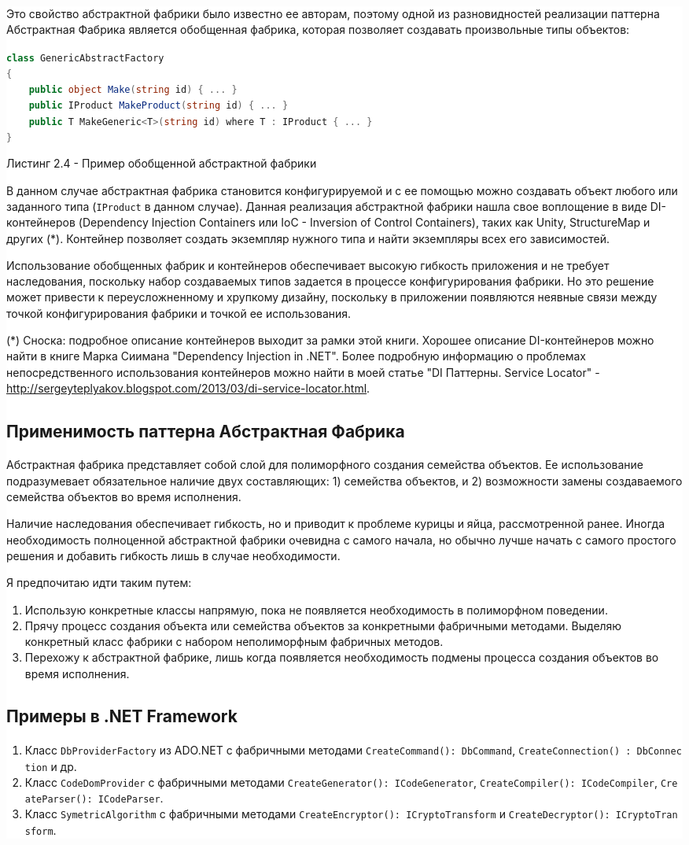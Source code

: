 Это свойство абстрактной фабрики было известно ее авторам, поэтому одной из разновидностей реализации паттерна Абстрактная Фабрика является обобщенная фабрика, которая позволяет создавать произвольные типы объектов:

```csharp
class GenericAbstractFactory
{
    public object Make(string id) { ... } 
    public IProduct MakeProduct(string id) { ... }
    public T MakeGeneric<T>(string id) where T : IProduct { ... }
}
```

Листинг 2.4 - Пример обобщенной абстрактной фабрики

В данном случае абстрактная фабрика становится конфигурируемой и с ее помощью можно создавать объект любого или заданного типа (`IProduct` в данном случае). Данная реализация абстрактной фабрики нашла свое воплощение в виде DI-контейнеров (Dependency Injection Containers или IoC - Inversion of Control Containers), таких как Unity, StructureMap и других (*). Контейнер позволяет создать экземпляр нужного типа и найти экземпляры всех его зависимостей. 

Использование обобщенных фабрик и контейнеров обеспечивает высокую гибкость приложения и не требует наследования, поскольку набор создаваемых типов задается в процессе конфигурирования фабрики. Но это решение может привести к переусложненному и хрупкому дизайну, поскольку в приложении появляются неявные связи между точкой конфигурирования фабрики и точкой ее использования. 

(*) Сноска: подробное описание контейнеров выходит за рамки этой книги. Хорошее описание DI-контейнеров можно найти в книге Марка Сиимана "Dependency Injection in .NET". Более подробную информацию о проблемах непосредственного использования контейнеров можно найти в моей статье "DI Паттерны. Service Locator" - http://sergeyteplyakov.blogspot.com/2013/03/di-service-locator.html.

## Применимость паттерна Абстрактная Фабрика

Абстрактная фабрика представляет собой слой для полиморфного создания семейства объектов. Ее использование подразумевает обязательное наличие двух составляющих: 1) семейства объектов, и 2) возможности замены создаваемого семейства объектов во время исполнения.

Наличие наследования обеспечивает гибкость, но и приводит к проблеме курицы и яйца, рассмотренной ранее. Иногда необходимость полноценной абстрактной фабрики очевидна с самого начала, но обычно лучше начать с самого простого решения и добавить гибкость лишь в случае необходимости.

Я предпочитаю идти таким путем:
1. Использую конкретные классы напрямую, пока не появляется необходимость в полиморфном поведении.
2. Прячу процесс создания объекта или семейства объектов за конкретными фабричными методами. Выделяю конкретный класс фабрики с набором неполиморфным фабричных методов.
3. Перехожу к абстрактной фабрике, лишь когда появляется необходимость подмены процесса создания объектов во время исполнения.

## Примеры в .NET Framework

1. Класс `DbProviderFactory` из ADO.NET с фабричными методами `CreateCommand(): DbCommand`, `CreateConnection() : DbConnection` и др.
2. Класс `CodeDomProvider` с фабричными методами `CreateGenerator(): ICodeGenerator`, `CreateCompiler(): ICodeCompiler`, `CreateParser(): ICodeParser`.
3. Класс `SymetricAlgorithm` с фабричными методами `CreateEncryptor(): ICryptoTransform` и `CreateDecryptor(): ICryptoTransform`. 



